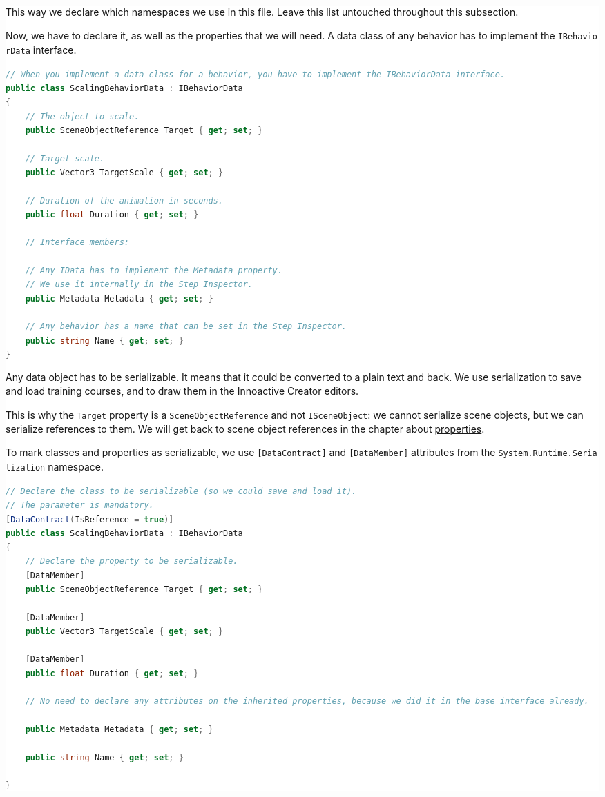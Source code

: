 This way we declare which [namespaces](https://docs.microsoft.com/en-us/dotnet/csharp/programming-guide/namespaces/) we use in this file. Leave this list untouched throughout this subsection.

Now, we have to declare it, as well as the properties that we will need. A data class of any behavior has to implement the `IBehaviorData` interface.

```csharp
// When you implement a data class for a behavior, you have to implement the IBehaviorData interface.
public class ScalingBehaviorData : IBehaviorData
{
    // The object to scale.
    public SceneObjectReference Target { get; set; }

    // Target scale.
    public Vector3 TargetScale { get; set; }

    // Duration of the animation in seconds.
    public float Duration { get; set; }

    // Interface members:

    // Any IData has to implement the Metadata property.
    // We use it internally in the Step Inspector.
    public Metadata Metadata { get; set; }

    // Any behavior has a name that can be set in the Step Inspector.
    public string Name { get; set; }
}
```

Any data object has to be serializable. It means that it could be converted to a plain text and back. We use serialization to save and load training courses, and to draw them in the Innoactive Creator editors. 

This is why the `Target` property is a `SceneObjectReference` and not `ISceneObject`: we cannot serialize scene objects, but we can serialize references to them. We will get back to scene object references in the chapter about [properties](09-properties.md).

To mark classes and properties as serializable, we use `[DataContract]` and `[DataMember]` attributes from the `System.Runtime.Serialization` namespace. 

```csharp
// Declare the class to be serializable (so we could save and load it).
// The parameter is mandatory.
[DataContract(IsReference = true)]
public class ScalingBehaviorData : IBehaviorData
{
    // Declare the property to be serializable.
    [DataMember]
    public SceneObjectReference Target { get; set; }

    [DataMember]
    public Vector3 TargetScale { get; set; }

    [DataMember]
    public float Duration { get; set; }

    // No need to declare any attributes on the inherited properties, because we did it in the base interface already.

    public Metadata Metadata { get; set; }

    public string Name { get; set; }

}
```